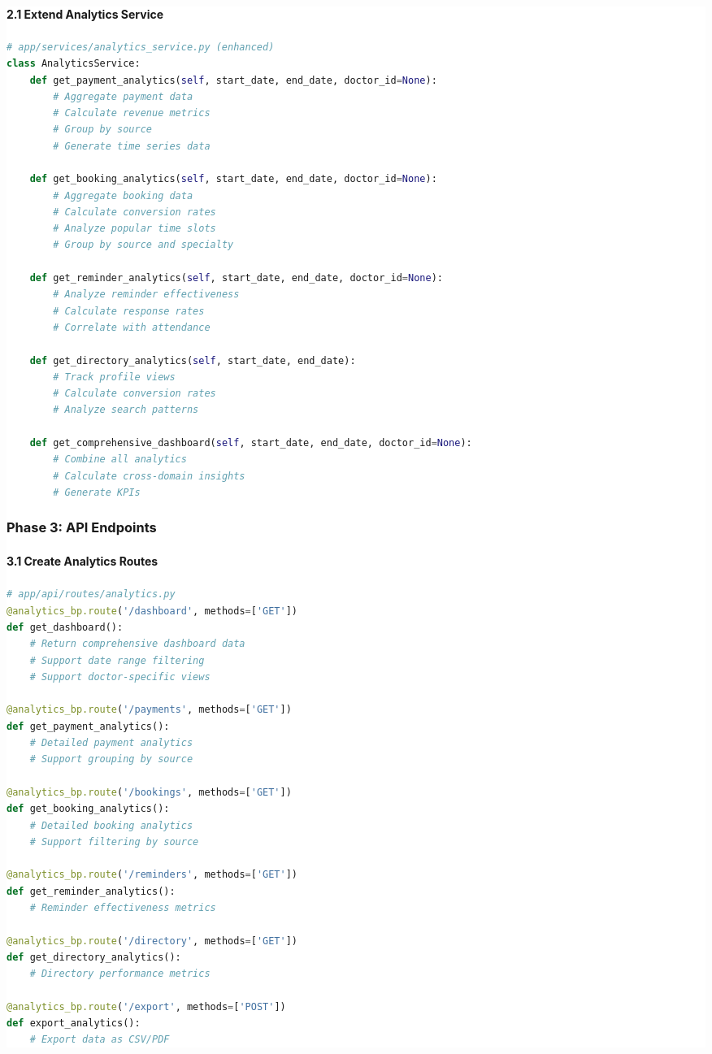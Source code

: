 #### 2.1 Extend Analytics Service
```python
# app/services/analytics_service.py (enhanced)
class AnalyticsService:
    def get_payment_analytics(self, start_date, end_date, doctor_id=None):
        # Aggregate payment data
        # Calculate revenue metrics
        # Group by source
        # Generate time series data
    
    def get_booking_analytics(self, start_date, end_date, doctor_id=None):
        # Aggregate booking data
        # Calculate conversion rates
        # Analyze popular time slots
        # Group by source and specialty
    
    def get_reminder_analytics(self, start_date, end_date, doctor_id=None):
        # Analyze reminder effectiveness
        # Calculate response rates
        # Correlate with attendance
    
    def get_directory_analytics(self, start_date, end_date):
        # Track profile views
        # Calculate conversion rates
        # Analyze search patterns
    
    def get_comprehensive_dashboard(self, start_date, end_date, doctor_id=None):
        # Combine all analytics
        # Calculate cross-domain insights
        # Generate KPIs
```

### Phase 3: API Endpoints

#### 3.1 Create Analytics Routes
```python
# app/api/routes/analytics.py
@analytics_bp.route('/dashboard', methods=['GET'])
def get_dashboard():
    # Return comprehensive dashboard data
    # Support date range filtering
    # Support doctor-specific views

@analytics_bp.route('/payments', methods=['GET'])
def get_payment_analytics():
    # Detailed payment analytics
    # Support grouping by source

@analytics_bp.route('/bookings', methods=['GET'])
def get_booking_analytics():
    # Detailed booking analytics
    # Support filtering by source

@analytics_bp.route('/reminders', methods=['GET'])
def get_reminder_analytics():
    # Reminder effectiveness metrics

@analytics_bp.route('/directory', methods=['GET'])
def get_directory_analytics():
    # Directory performance metrics

@analytics_bp.route('/export', methods=['POST'])
def export_analytics():
    # Export data as CSV/PDF
```